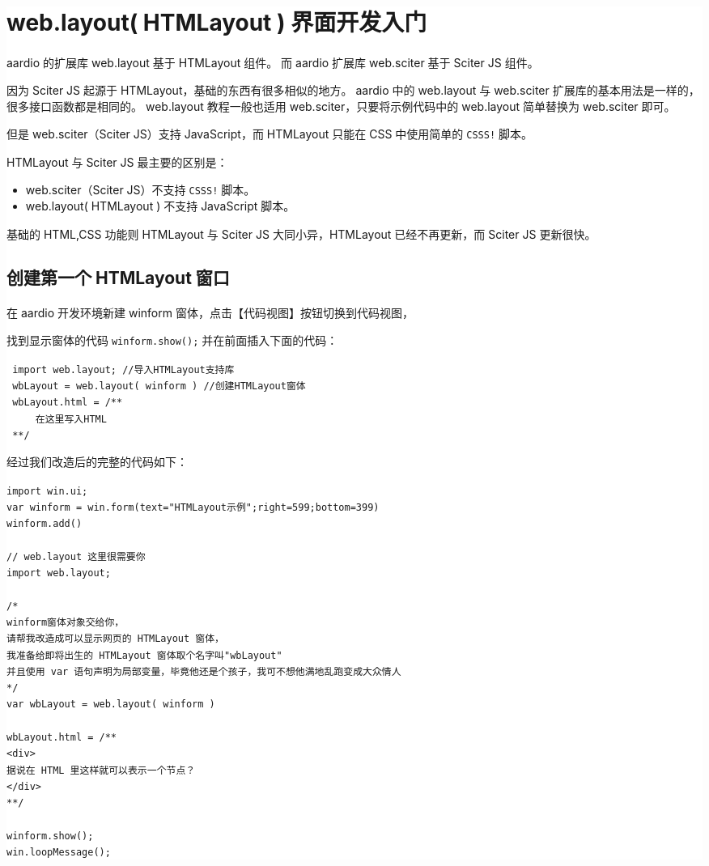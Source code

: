 # web.layout( HTMLayout ) 界面开发入门

aardio 的扩展库 web.layout 基于 HTMLayout 组件。
而 aardio 扩展库 web.sciter 基于 Sciter JS 组件。

因为  Sciter JS 起源于 HTMLayout，基础的东西有很多相似的地方。
aardio 中的 web.layout 与 web.sciter  扩展库的基本用法是一样的，很多接口函数都是相同的。
web.layout 教程一般也适用 web.sciter，只要将示例代码中的 web.layout 简单替换为 web.sciter 即可。

但是 web.sciter（Sciter JS）支持 JavaScript，而 HTMLayout 只能在 CSS 中使用简单的 `CSSS!` 脚本。

HTMLayout 与 Sciter JS 最主要的区别是：
- web.sciter（Sciter JS）不支持 `CSSS!` 脚本。 
- web.layout( HTMLayout ) 不支持 JavaScript 脚本。

基础的 HTML,CSS 功能则 HTMLayout 与 Sciter JS 大同小异，HTMLayout 已经不再更新，而 Sciter JS 更新很快。

## 创建第一个 HTMLayout 窗口

在 aardio 开发环境新建 winform 窗体，点击【代码视图】按钮切换到代码视图，

找到显示窗体的代码 `winform.show();` 并在前面插入下面的代码：  

```
 import web.layout; //导入HTMLayout支持库  
 wbLayout = web.layout( winform ) //创建HTMLayout窗体  
 wbLayout.html = /**  
     在这里写入HTML  
 **/
```

经过我们改造后的完整的代码如下：

```
import win.ui; 
var winform = win.form(text="HTMLayout示例";right=599;bottom=399)
winform.add() 

// web.layout 这里很需要你  
import web.layout;  

/*  
winform窗体对象交给你，  
请帮我改造成可以显示网页的 HTMLayout 窗体，  
我准备给即将出生的 HTMLayout 窗体取个名字叫"wbLayout"  
并且使用 var 语句声明为局部变量，毕竟他还是个孩子，我可不想他满地乱跑变成大众情人  
*/  
var wbLayout = web.layout( winform )   
    
wbLayout.html = /**  
<div>
据说在 HTML 里这样就可以表示一个节点？  
</div>  
**/  
 
winform.show();   
win.loopMessage();  

```
